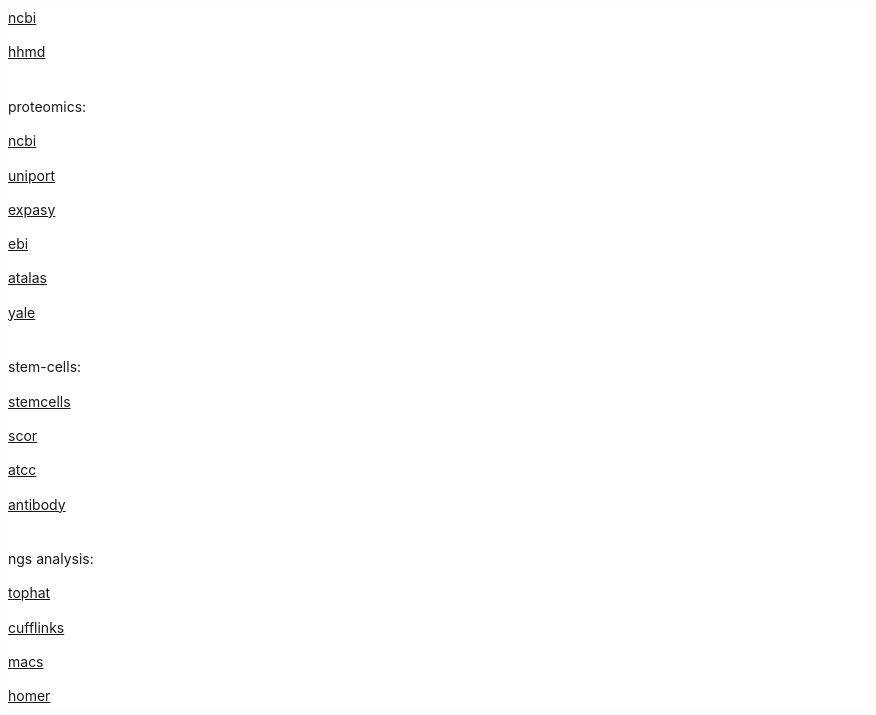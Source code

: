 <a href="http://www.ncbi.nlm.nih.gov/epigenomics" target="_blank">ncbi</a>&nbsp; 

<a href="http://202.97.205.78/hhmd/" target="_blank">hhmd</a>&nbsp; &nbsp; 









<br>proteomics:&nbsp;</span><span style="font-size: 10pt;" lang="EN-US">

<a href="http://www.ncbi.nlm.nih.gov/protein" target="_blank">ncbi</a> &nbsp;

<a href="http://www.uniprot.org/" rel="tag">uniport</a>&nbsp; 

<a href="http://expasy.org/" target="_blank">expasy</a>&nbsp; 

<a href="http://www.ebi.ac.uk/Databases/protein.html" target="_blank">ebi</a>&nbsp; 

<a href="http://www.proteinatlas.org/" target="_blank">atalas</a> &nbsp;

<a href="http://medicine.yale.edu/keck/proteomics/yped/index.aspx">yale</a>&nbsp; 







<br>stem-cells:&nbsp;</span><span style="font-size: 10pt;" lang="EN-US">

<a href="http://www.stemcellscience.org/"><span style="">stemcells</span></a></span>&nbsp;<span style="font-size: 10pt;" lang="EN-US"></span><span style="font-size: 10pt; 
color: rgb(0, 0, 153);" lang="EN-US"> 

<a href="http://scor.chem.wisc.edu/" target="_blank">scor</a>&nbsp; 

<a href="http://www.atcc.org/" target="_blank">atcc</a>&nbsp; 

<a href="http://www.antibodyresource.com/" target="_blank">antibody</a> &nbsp; &nbsp; &nbsp; &nbsp;&nbsp;</span><span class="apple-converted-space"><span style="font-size: 10pt; color: navy;" lang="EN-US"></span></span><span style="font-size: 10pt; color: black;" lang="EN-US"></span>
<span style="font-size: 10pt; color: black;" lang="EN-US">




<br>ngs analysis:&nbsp;</span><span style="font-size: 10pt;" lang="EN-US">

<a href="http://ccb.jhu.edu/software/tophat/index.shtml"><span style="">tophat</span></a></span>&nbsp;<span style="font-size: 10pt;" lang="EN-US"></span><span style="font-size: 10pt;
color: rgb(0, 0, 153);" lang="EN-US">

<a href="http://cufflinks.cbcb.umd.edu/"><span style="">cufflinks</span></a></span>&nbsp;<span style="font-size: 10pt;" lang="EN-US"></span><span style="font-size: 10pt;
color: rgb(0, 0, 153);" lang="EN-US">

<a href="https://github.com/taoliu/MACS/"><span style="">macs</span></a></span>&nbsp;<span style="font-size: 10pt;" lang="EN-US"></span><span style="font-size: 10pt;
color: rgb(0, 0, 153);" lang="EN-US">


<a href="http://homer.salk.edu/homer/ngs/">homer</a>&nbsp;<span class="Apple-converted-space"></span><span style="font-size: 10pt;" lang="EN-US"></span><span class="apple-converted-space"><span style="font-size: 10pt;" lang="EN-US">
